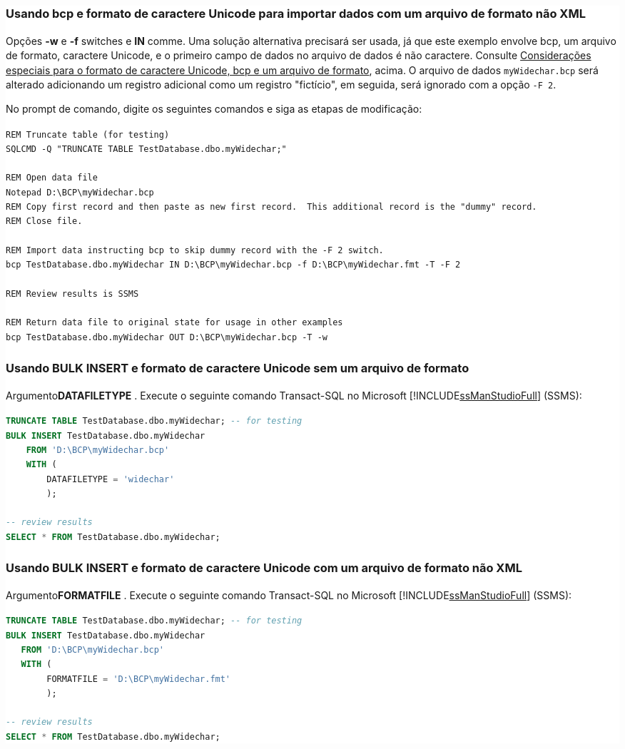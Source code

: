### **Usando bcp e formato de caractere Unicode para importar dados com um arquivo de formato não XML**<a name="bcp_widechar_import_fmt"></a>
Opções **-w** e **-f** switches e **IN** comme.  Uma solução alternativa precisará ser usada, já que este exemplo envolve bcp, um arquivo de formato, caractere Unicode, e o primeiro campo de dados no arquivo de dados é não caractere.  Consulte [Considerações especiais para o formato de caractere Unicode, bcp e um arquivo de formato](#special_considerations), acima.  O arquivo de dados `myWidechar.bcp` será alterado adicionando um registro adicional como um registro "fictício", em seguida, será ignorado com a opção `-F 2`.

No prompt de comando, digite os seguintes comandos e siga as etapas de modificação:
```
REM Truncate table (for testing)
SQLCMD -Q "TRUNCATE TABLE TestDatabase.dbo.myWidechar;"

REM Open data file
Notepad D:\BCP\myWidechar.bcp
REM Copy first record and then paste as new first record.  This additional record is the "dummy" record.
REM Close file.

REM Import data instructing bcp to skip dummy record with the -F 2 switch.
bcp TestDatabase.dbo.myWidechar IN D:\BCP\myWidechar.bcp -f D:\BCP\myWidechar.fmt -T -F 2

REM Review results is SSMS

REM Return data file to original state for usage in other examples
bcp TestDatabase.dbo.myWidechar OUT D:\BCP\myWidechar.bcp -T -w
```
  
### **Usando BULK INSERT e formato de caractere Unicode sem um arquivo de formato**<a name="bulk_widechar"></a>
Argumento**DATAFILETYPE** .  Execute o seguinte comando Transact-SQL no Microsoft [!INCLUDE[ssManStudioFull](../../includes/ssmanstudiofull-md.md)] (SSMS):
```sql
TRUNCATE TABLE TestDatabase.dbo.myWidechar; -- for testing
BULK INSERT TestDatabase.dbo.myWidechar
    FROM 'D:\BCP\myWidechar.bcp'
    WITH (
        DATAFILETYPE = 'widechar'
        );

-- review results
SELECT * FROM TestDatabase.dbo.myWidechar;
```
  
### **Usando BULK INSERT e formato de caractere Unicode com um arquivo de formato não XML**<a name="bulk_widechar_fmt"></a>
Argumento**FORMATFILE** .  Execute o seguinte comando Transact-SQL no Microsoft [!INCLUDE[ssManStudioFull](../../includes/ssmanstudiofull-md.md)] (SSMS):
```sql
TRUNCATE TABLE TestDatabase.dbo.myWidechar; -- for testing
BULK INSERT TestDatabase.dbo.myWidechar
   FROM 'D:\BCP\myWidechar.bcp'
   WITH (
        FORMATFILE = 'D:\BCP\myWidechar.fmt'
        );

-- review results
SELECT * FROM TestDatabase.dbo.myWidechar;
```
  